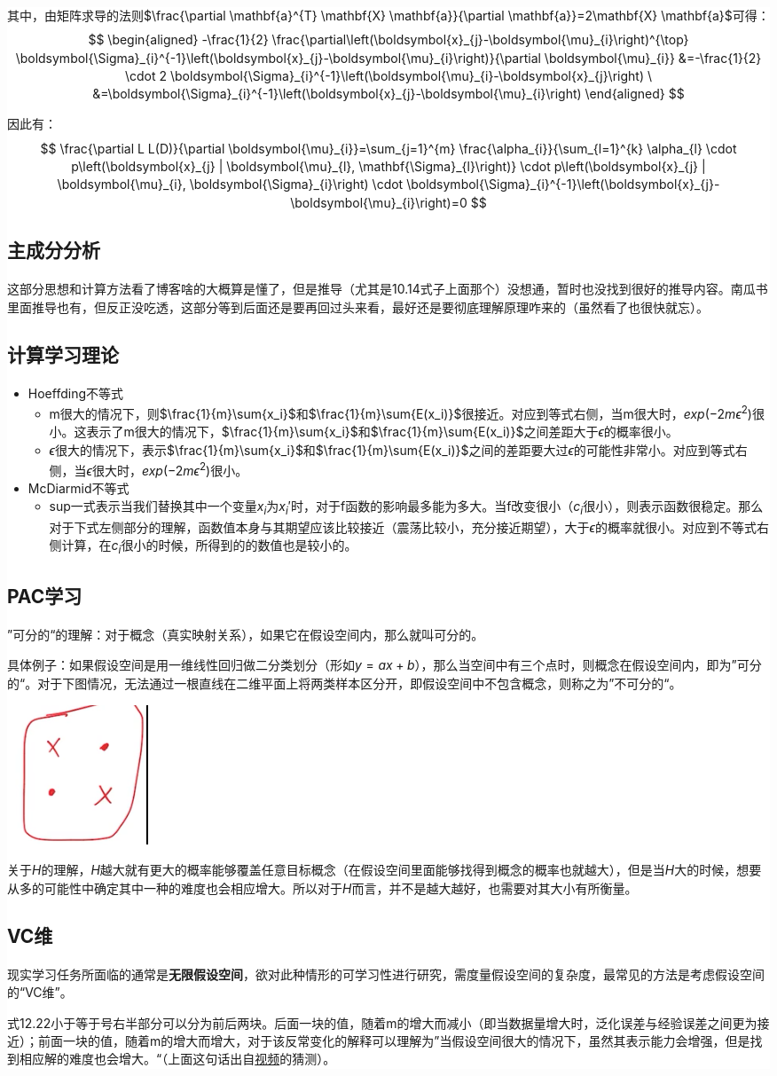 其中，由矩阵求导的法则$\frac{\partial \mathbf{a}^{T} \mathbf{X} \mathbf{a}}{\partial \mathbf{a}}=2\mathbf{X} \mathbf{a}$可得： $$ \begin{aligned} -\frac{1}{2} \frac{\partial\left(\boldsymbol{x}_{j}-\boldsymbol{\mu}_{i}\right)^{\top} \boldsymbol{\Sigma}_{i}^{-1}\left(\boldsymbol{x}_{j}-\boldsymbol{\mu}_{i}\right)}{\partial \boldsymbol{\mu}_{i}} &=-\frac{1}{2} \cdot 2 \boldsymbol{\Sigma}_{i}^{-1}\left(\boldsymbol{\mu}_{i}-\boldsymbol{x}_{j}\right) \ &=\boldsymbol{\Sigma}_{i}^{-1}\left(\boldsymbol{x}_{j}-\boldsymbol{\mu}_{i}\right) \end{aligned} $$

因此有： $$ \frac{\partial L L(D)}{\partial \boldsymbol{\mu}_{i}}=\sum_{j=1}^{m} \frac{\alpha_{i}}{\sum_{l=1}^{k} \alpha_{l} \cdot p\left(\boldsymbol{x}_{j} | \boldsymbol{\mu}_{l}, \mathbf{\Sigma}_{l}\right)} \cdot p\left(\boldsymbol{x}_{j} | \boldsymbol{\mu}_{i}, \boldsymbol{\Sigma}_{i}\right) \cdot \boldsymbol{\Sigma}_{i}^{-1}\left(\boldsymbol{x}_{j}-\boldsymbol{\mu}_{i}\right)=0 $$

## 主成分分析

这部分思想和计算方法看了博客啥的大概算是懂了，但是推导（尤其是10.14式子上面那个）没想通，暂时也没找到很好的推导内容。南瓜书里面推导也有，但反正没吃透，这部分等到后面还是要再回过头来看，最好还是要彻底理解原理咋来的（虽然看了也很快就忘）。

## 计算学习理论

- Hoeffding不等式
  - m很大的情况下，则$\frac{1}{m}\sum{x_i}$和$\frac{1}{m}\sum{E(x_i)}$很接近。对应到等式右侧，当m很大时，$exp(-2m\epsilon^2)$很小。这表示了m很大的情况下，$\frac{1}{m}\sum{x_i}$和$\frac{1}{m}\sum{E(x_i)}$之间差距大于$\epsilon$的概率很小。
  - $\epsilon$很大的情况下，表示$\frac{1}{m}\sum{x_i}$和$\frac{1}{m}\sum{E(x_i)}$之间的差距要大过$\epsilon$的可能性非常小。对应到等式右侧，当$\epsilon$很大时，$exp(-2m\epsilon^2)$很小。
- McDiarmid不等式
  - sup一式表示当我们替换其中一个变量$x_i$为$x_i'$时，对于f函数的影响最多能为多大。当f改变很小（$c_i$很小），则表示函数很稳定。那么对于下式左侧部分的理解，函数值本身与其期望应该比较接近（震荡比较小，充分接近期望），大于$\epsilon$的概率就很小。对应到不等式右侧计算，在$c_i$很小的时候，所得到的的数值也是较小的。

## PAC学习

”可分的“的理解：对于概念（真实映射关系），如果它在假设空间内，那么就叫可分的。

具体例子：如果假设空间是用一维线性回归做二分类划分（形如$y=ax+b$），那么当空间中有三个点时，则概念在假设空间内，即为”可分的“。对于下图情况，无法通过一根直线在二维平面上将两类样本区分开，即假设空间中不包含概念，则称之为”不可分的“。

![image-20200907223928012](../images/西瓜书随笔.assets/image-20200907223928012.png)

关于$H$的理解，$H$越大就有更大的概率能够覆盖任意目标概念（在假设空间里面能够找得到概念的概率也就越大），但是当$H$大的时候，想要从多的可能性中确定其中一种的难度也会相应增大。所以对于$H$而言，并不是越大越好，也需要对其大小有所衡量。

## VC维

现实学习任务所面临的通常是**无限假设空间**，欲对此种情形的可学习性进行研究，需度量假设空间的复杂度，最常见的方法是考虑假设空间的“VC维”。

式12.22小于等于号右半部分可以分为前后两块。后面一块的值，随着m的增大而减小（即当数据量增大时，泛化误差与经验误差之间更为接近）；前面一块的值，随着m的增大而增大，对于该反常变化的解释可以理解为”当假设空间很大的情况下，虽然其表示能力会增强，但是找到相应解的难度也会增大。“（上面这句话出自[视频](https://www.bilibili.com/video/BV1Uk4y197Xm?p=4)的猜测）。
